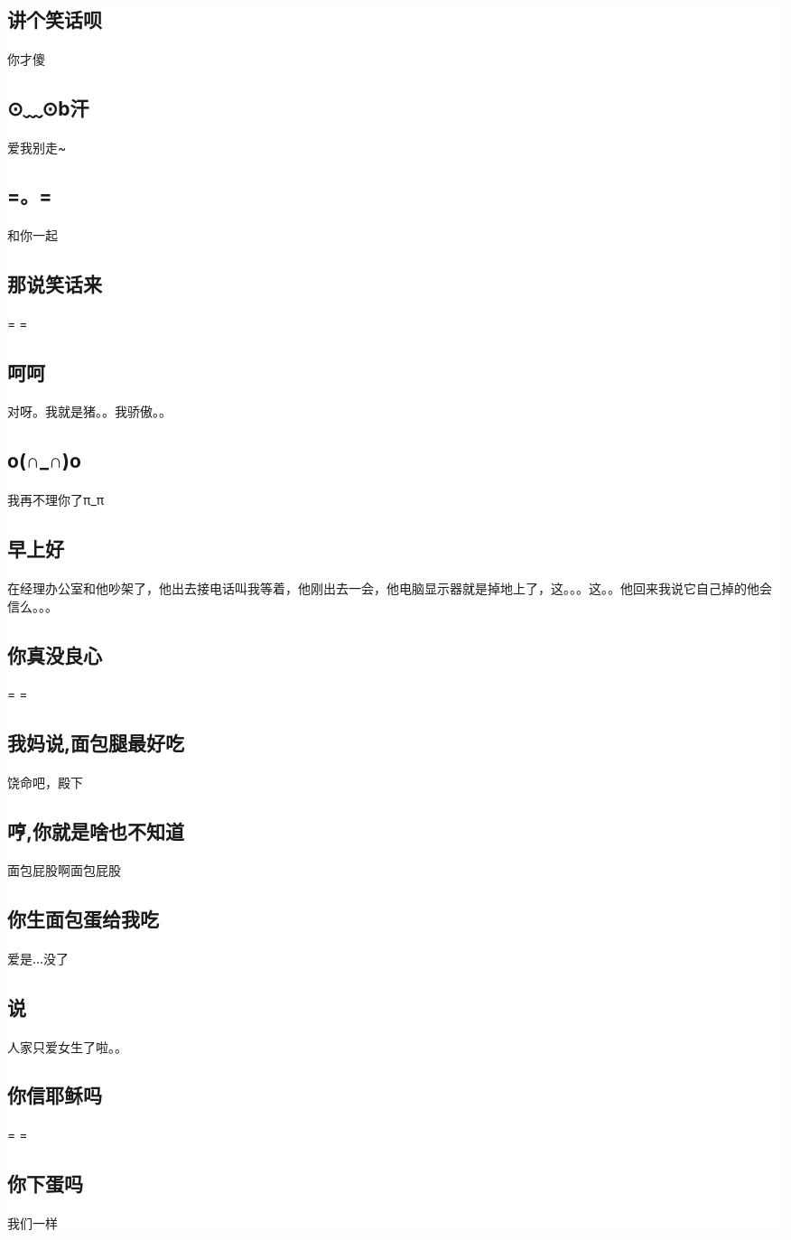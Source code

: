 ## 讲个笑话呗
你才傻

## ⊙﹏⊙b汗
爱我别走~

## =。=
和你一起

## 那说笑话来
= =

## 呵呵
对呀。我就是猪。。我骄傲。。

## o(∩_∩)o
我再不理你了π_π

## 早上好
在经理办公室和他吵架了，他出去接电话叫我等着，他刚出去一会，他电脑显示器就是掉地上了，这。。。这。。他回来我说它自己掉的他会信么。。。

## 你真没良心
= =

## 我妈说,面包腿最好吃
饶命吧，殿下

## 哼,你就是啥也不知道
面包屁股啊面包屁股

## 你生面包蛋给我吃
爱是…没了

## 说
人家只爱女生了啦。。

## 你信耶稣吗
= =

## 你下蛋吗
我们一样
